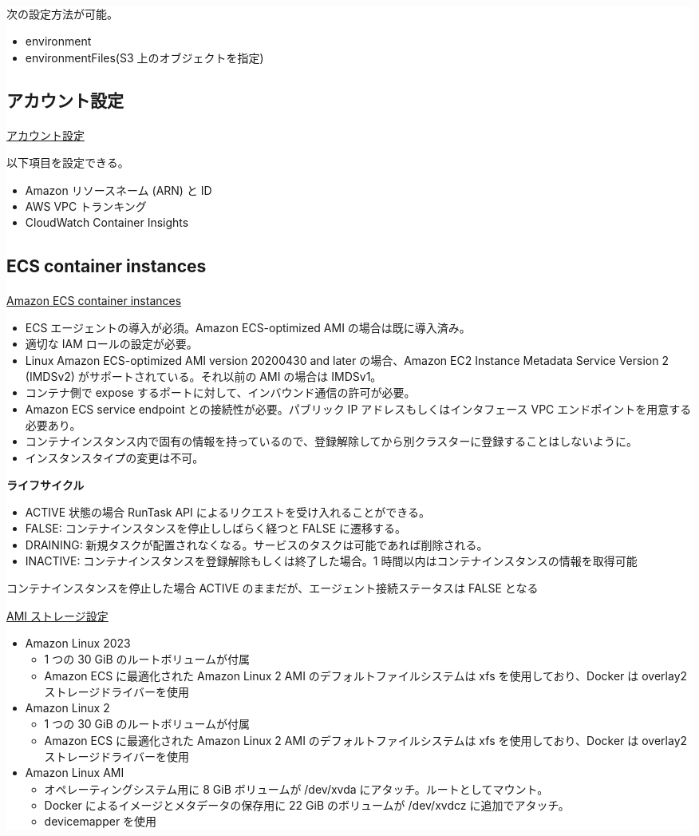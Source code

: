 次の設定方法が可能。

* environment
* environmentFiles(S3 上のオブジェクトを指定)


## アカウント設定

[アカウント設定](https://docs.aws.amazon.com/ja_jp/AmazonECS/latest/developerguide/ecs-account-settings.html)

以下項目を設定できる。
* Amazon リソースネーム (ARN) と ID
* AWS VPC トランキング
* CloudWatch Container Insights



## ECS container instances

[Amazon ECS container instances](https://docs.aws.amazon.com/AmazonECS/latest/developerguide/ECS_instances.html)

* ECS エージェントの導入が必須。Amazon ECS-optimized AMI の場合は既に導入済み。
* 適切な IAM ロールの設定が必要。
* Linux Amazon ECS-optimized AMI version 20200430 and later の場合、Amazon EC2 Instance Metadata Service Version 2 (IMDSv2) がサポートされている。それ以前の AMI の場合は IMDSv1。
* コンテナ側で expose するポートに対して、インバウンド通信の許可が必要。
* Amazon ECS service endpoint との接続性が必要。パブリック IP アドレスもしくはインタフェース VPC エンドポイントを用意する必要あり。
* コンテナインスタンス内で固有の情報を持っているので、登録解除してから別クラスターに登録することはしないように。
* インスタンスタイプの変更は不可。

**ライフサイクル**

* ACTIVE 状態の場合 RunTask API によるリクエストを受け入れることができる。
* FALSE: コンテナインスタンスを停止ししばらく経つと FALSE に遷移する。
* DRAINING: 新規タスクが配置されなくなる。サービスのタスクは可能であれば削除される。
* INACTIVE: コンテナインスタンスを登録解除もしくは終了した場合。1 時間以内はコンテナインスタンスの情報を取得可能

コンテナインスタンスを停止した場合 ACTIVE のままだが、エージェント接続ステータスは FALSE となる


[AMI ストレージ設定](https://docs.aws.amazon.com/ja_jp/AmazonECS/latest/developerguide/ecs-ami-storage-config.html)

* Amazon Linux 2023
  * 1 つの 30 GiB のルートボリュームが付属
  * Amazon ECS に最適化された Amazon Linux 2 AMI のデフォルトファイルシステムは xfs を使用しており、Docker は overlay2 ストレージドライバーを使用
* Amazon Linux 2
  * 1 つの 30 GiB のルートボリュームが付属
  * Amazon ECS に最適化された Amazon Linux 2 AMI のデフォルトファイルシステムは xfs を使用しており、Docker は overlay2 ストレージドライバーを使用
* Amazon Linux AMI
  * オペレーティングシステム用に 8 GiB ボリュームが /dev/xvda にアタッチ。ルートとしてマウント。
  * Docker によるイメージとメタデータの保存用に 22 GiB のボリュームが /dev/xvdcz に追加でアタッチ。
  * devicemapper を使用
